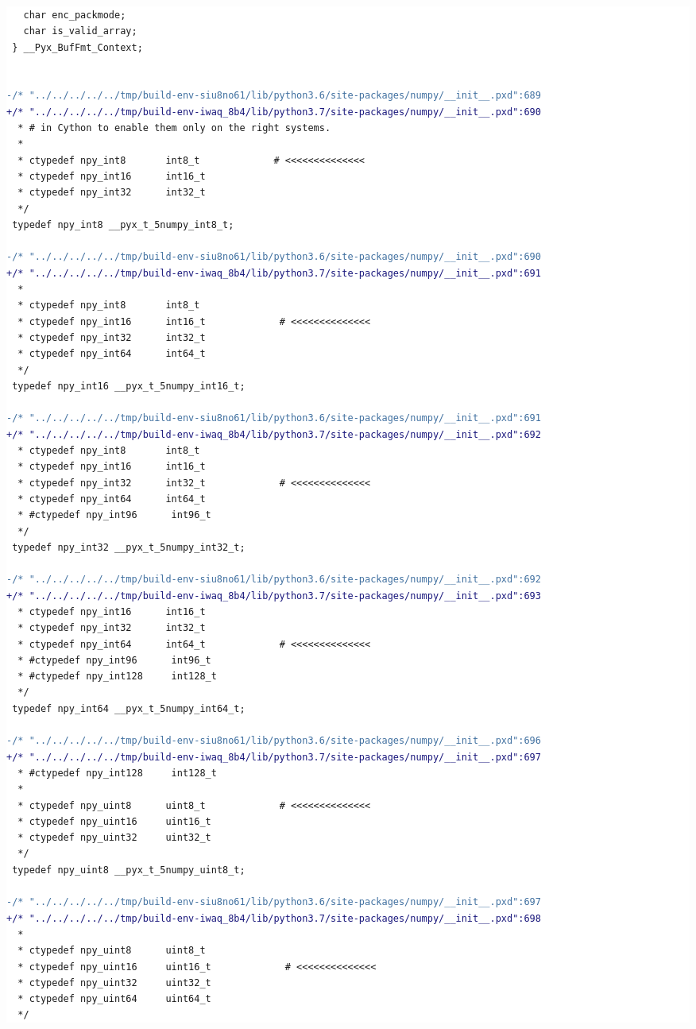 ```diff
   char enc_packmode;
   char is_valid_array;
 } __Pyx_BufFmt_Context;
 
 
-/* "../../../../../tmp/build-env-siu8no61/lib/python3.6/site-packages/numpy/__init__.pxd":689
+/* "../../../../../tmp/build-env-iwaq_8b4/lib/python3.7/site-packages/numpy/__init__.pxd":690
  * # in Cython to enable them only on the right systems.
  * 
  * ctypedef npy_int8       int8_t             # <<<<<<<<<<<<<<
  * ctypedef npy_int16      int16_t
  * ctypedef npy_int32      int32_t
  */
 typedef npy_int8 __pyx_t_5numpy_int8_t;
 
-/* "../../../../../tmp/build-env-siu8no61/lib/python3.6/site-packages/numpy/__init__.pxd":690
+/* "../../../../../tmp/build-env-iwaq_8b4/lib/python3.7/site-packages/numpy/__init__.pxd":691
  * 
  * ctypedef npy_int8       int8_t
  * ctypedef npy_int16      int16_t             # <<<<<<<<<<<<<<
  * ctypedef npy_int32      int32_t
  * ctypedef npy_int64      int64_t
  */
 typedef npy_int16 __pyx_t_5numpy_int16_t;
 
-/* "../../../../../tmp/build-env-siu8no61/lib/python3.6/site-packages/numpy/__init__.pxd":691
+/* "../../../../../tmp/build-env-iwaq_8b4/lib/python3.7/site-packages/numpy/__init__.pxd":692
  * ctypedef npy_int8       int8_t
  * ctypedef npy_int16      int16_t
  * ctypedef npy_int32      int32_t             # <<<<<<<<<<<<<<
  * ctypedef npy_int64      int64_t
  * #ctypedef npy_int96      int96_t
  */
 typedef npy_int32 __pyx_t_5numpy_int32_t;
 
-/* "../../../../../tmp/build-env-siu8no61/lib/python3.6/site-packages/numpy/__init__.pxd":692
+/* "../../../../../tmp/build-env-iwaq_8b4/lib/python3.7/site-packages/numpy/__init__.pxd":693
  * ctypedef npy_int16      int16_t
  * ctypedef npy_int32      int32_t
  * ctypedef npy_int64      int64_t             # <<<<<<<<<<<<<<
  * #ctypedef npy_int96      int96_t
  * #ctypedef npy_int128     int128_t
  */
 typedef npy_int64 __pyx_t_5numpy_int64_t;
 
-/* "../../../../../tmp/build-env-siu8no61/lib/python3.6/site-packages/numpy/__init__.pxd":696
+/* "../../../../../tmp/build-env-iwaq_8b4/lib/python3.7/site-packages/numpy/__init__.pxd":697
  * #ctypedef npy_int128     int128_t
  * 
  * ctypedef npy_uint8      uint8_t             # <<<<<<<<<<<<<<
  * ctypedef npy_uint16     uint16_t
  * ctypedef npy_uint32     uint32_t
  */
 typedef npy_uint8 __pyx_t_5numpy_uint8_t;
 
-/* "../../../../../tmp/build-env-siu8no61/lib/python3.6/site-packages/numpy/__init__.pxd":697
+/* "../../../../../tmp/build-env-iwaq_8b4/lib/python3.7/site-packages/numpy/__init__.pxd":698
  * 
  * ctypedef npy_uint8      uint8_t
  * ctypedef npy_uint16     uint16_t             # <<<<<<<<<<<<<<
  * ctypedef npy_uint32     uint32_t
  * ctypedef npy_uint64     uint64_t
  */
```